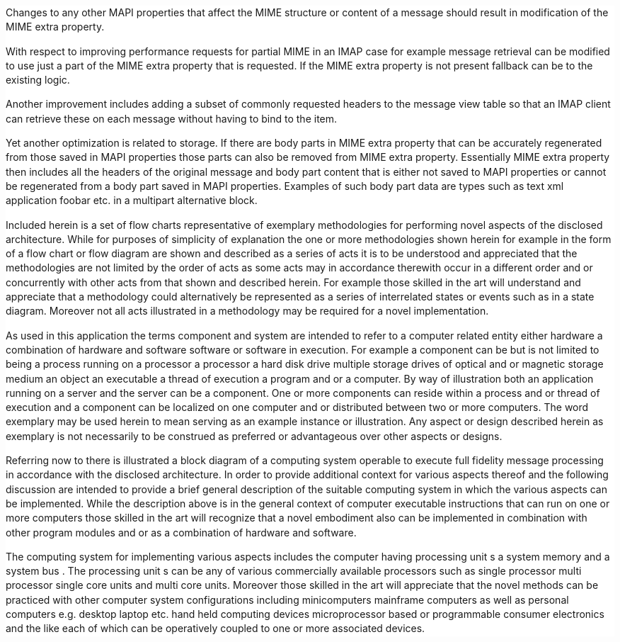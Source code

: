Changes to any other MAPI properties that affect the MIME structure or content of a message should result in modification of the MIME extra property.

With respect to improving performance requests for partial MIME in an IMAP case for example message retrieval can be modified to use just a part of the MIME extra property that is requested. If the MIME extra property is not present fallback can be to the existing logic.

Another improvement includes adding a subset of commonly requested headers to the message view table so that an IMAP client can retrieve these on each message without having to bind to the item.

Yet another optimization is related to storage. If there are body parts in MIME extra property that can be accurately regenerated from those saved in MAPI properties those parts can also be removed from MIME extra property. Essentially MIME extra property then includes all the headers of the original message and body part content that is either not saved to MAPI properties or cannot be regenerated from a body part saved in MAPI properties. Examples of such body part data are types such as text xml application foobar etc. in a multipart alternative block.

Included herein is a set of flow charts representative of exemplary methodologies for performing novel aspects of the disclosed architecture. While for purposes of simplicity of explanation the one or more methodologies shown herein for example in the form of a flow chart or flow diagram are shown and described as a series of acts it is to be understood and appreciated that the methodologies are not limited by the order of acts as some acts may in accordance therewith occur in a different order and or concurrently with other acts from that shown and described herein. For example those skilled in the art will understand and appreciate that a methodology could alternatively be represented as a series of interrelated states or events such as in a state diagram. Moreover not all acts illustrated in a methodology may be required for a novel implementation.

As used in this application the terms component and system are intended to refer to a computer related entity either hardware a combination of hardware and software software or software in execution. For example a component can be but is not limited to being a process running on a processor a processor a hard disk drive multiple storage drives of optical and or magnetic storage medium an object an executable a thread of execution a program and or a computer. By way of illustration both an application running on a server and the server can be a component. One or more components can reside within a process and or thread of execution and a component can be localized on one computer and or distributed between two or more computers. The word exemplary may be used herein to mean serving as an example instance or illustration. Any aspect or design described herein as exemplary is not necessarily to be construed as preferred or advantageous over other aspects or designs.

Referring now to there is illustrated a block diagram of a computing system operable to execute full fidelity message processing in accordance with the disclosed architecture. In order to provide additional context for various aspects thereof and the following discussion are intended to provide a brief general description of the suitable computing system in which the various aspects can be implemented. While the description above is in the general context of computer executable instructions that can run on one or more computers those skilled in the art will recognize that a novel embodiment also can be implemented in combination with other program modules and or as a combination of hardware and software.

The computing system for implementing various aspects includes the computer having processing unit s a system memory and a system bus . The processing unit s can be any of various commercially available processors such as single processor multi processor single core units and multi core units. Moreover those skilled in the art will appreciate that the novel methods can be practiced with other computer system configurations including minicomputers mainframe computers as well as personal computers e.g. desktop laptop etc. hand held computing devices microprocessor based or programmable consumer electronics and the like each of which can be operatively coupled to one or more associated devices.
